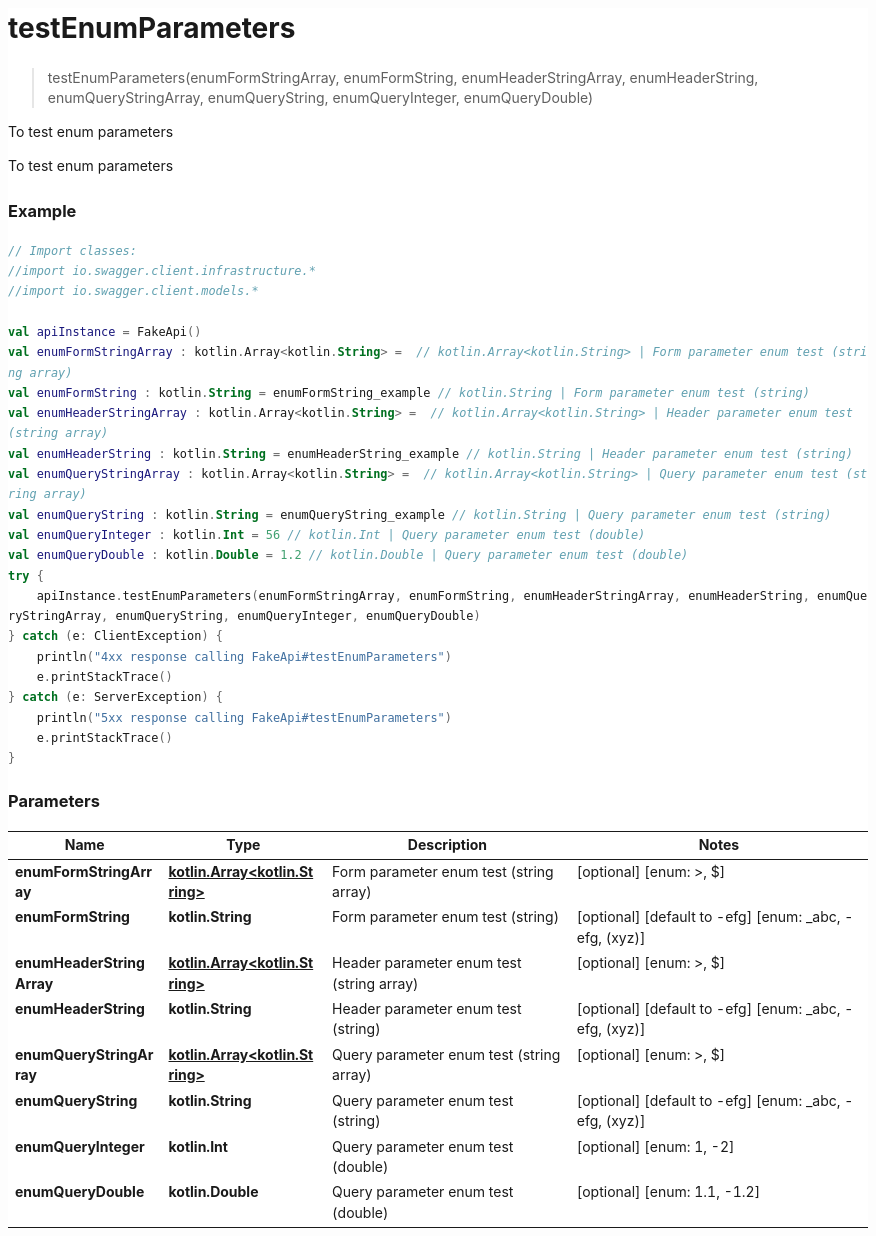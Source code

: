 <a name="testEnumParameters"></a>
# **testEnumParameters**
> testEnumParameters(enumFormStringArray, enumFormString, enumHeaderStringArray, enumHeaderString, enumQueryStringArray, enumQueryString, enumQueryInteger, enumQueryDouble)

To test enum parameters

To test enum parameters

### Example
```kotlin
// Import classes:
//import io.swagger.client.infrastructure.*
//import io.swagger.client.models.*

val apiInstance = FakeApi()
val enumFormStringArray : kotlin.Array<kotlin.String> =  // kotlin.Array<kotlin.String> | Form parameter enum test (string array)
val enumFormString : kotlin.String = enumFormString_example // kotlin.String | Form parameter enum test (string)
val enumHeaderStringArray : kotlin.Array<kotlin.String> =  // kotlin.Array<kotlin.String> | Header parameter enum test (string array)
val enumHeaderString : kotlin.String = enumHeaderString_example // kotlin.String | Header parameter enum test (string)
val enumQueryStringArray : kotlin.Array<kotlin.String> =  // kotlin.Array<kotlin.String> | Query parameter enum test (string array)
val enumQueryString : kotlin.String = enumQueryString_example // kotlin.String | Query parameter enum test (string)
val enumQueryInteger : kotlin.Int = 56 // kotlin.Int | Query parameter enum test (double)
val enumQueryDouble : kotlin.Double = 1.2 // kotlin.Double | Query parameter enum test (double)
try {
    apiInstance.testEnumParameters(enumFormStringArray, enumFormString, enumHeaderStringArray, enumHeaderString, enumQueryStringArray, enumQueryString, enumQueryInteger, enumQueryDouble)
} catch (e: ClientException) {
    println("4xx response calling FakeApi#testEnumParameters")
    e.printStackTrace()
} catch (e: ServerException) {
    println("5xx response calling FakeApi#testEnumParameters")
    e.printStackTrace()
}
```

### Parameters

Name | Type | Description  | Notes
------------- | ------------- | ------------- | -------------
 **enumFormStringArray** | [**kotlin.Array&lt;kotlin.String&gt;**](kotlin.String.md)| Form parameter enum test (string array) | [optional] [enum: >, $]
 **enumFormString** | **kotlin.String**| Form parameter enum test (string) | [optional] [default to -efg] [enum: _abc, -efg, (xyz)]
 **enumHeaderStringArray** | [**kotlin.Array&lt;kotlin.String&gt;**](kotlin.String.md)| Header parameter enum test (string array) | [optional] [enum: >, $]
 **enumHeaderString** | **kotlin.String**| Header parameter enum test (string) | [optional] [default to -efg] [enum: _abc, -efg, (xyz)]
 **enumQueryStringArray** | [**kotlin.Array&lt;kotlin.String&gt;**](kotlin.String.md)| Query parameter enum test (string array) | [optional] [enum: >, $]
 **enumQueryString** | **kotlin.String**| Query parameter enum test (string) | [optional] [default to -efg] [enum: _abc, -efg, (xyz)]
 **enumQueryInteger** | **kotlin.Int**| Query parameter enum test (double) | [optional] [enum: 1, -2]
 **enumQueryDouble** | **kotlin.Double**| Query parameter enum test (double) | [optional] [enum: 1.1, -1.2]

